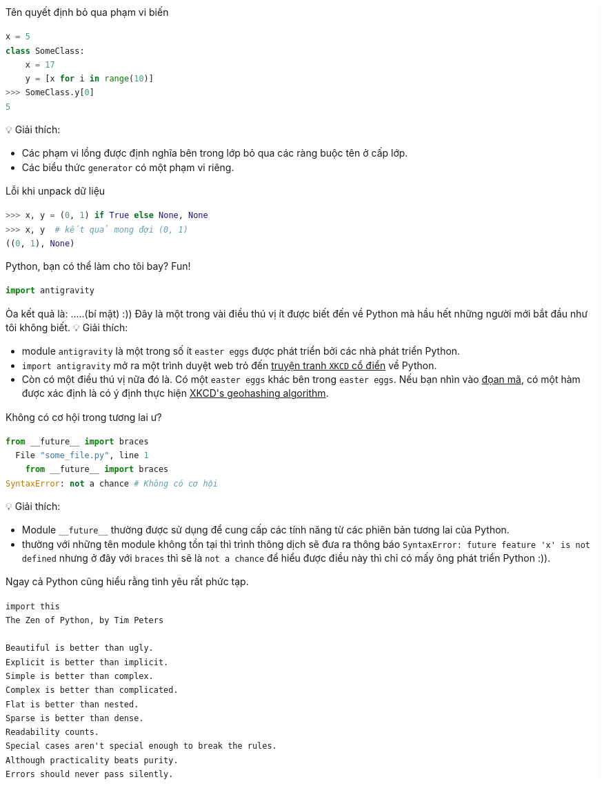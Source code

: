 Tên quyết định bỏ qua phạm vi biến

```py
x = 5
class SomeClass:
    x = 17
    y = [x for i in range(10)]
>>> SomeClass.y[0]
5
```
💡 Giải thích:
+ Các phạm vi lồng được định nghĩa bên trong lớp bỏ qua các ràng buộc tên ở cấp lớp.
+ Các biểu thức `generator` có một phạm vi riêng.

Lỗi khi unpack dữ liệu

```py
>>> x, y = (0, 1) if True else None, None
>>> x, y  # kết quả mong đợi (0, 1)
((0, 1), None)
```

Python, bạn có thể làm cho tôi bay? Fun!

```py
import antigravity
```
Òa kết quả là: .....(bí mật) :))
Đây là một trong vài điều thú vị ít được biết đến về Python mà hầu hết những người mới bắt đầu như tôi không biết.
💡 Giải thích:
+ module `antigravity` là một trong số ít `easter eggs` được phát triển bởi các nhà phát triển Python.
+ `import antigravity` mở ra một trình duyệt web trỏ đến [truyện tranh `XKCD` cổ điển](https://xkcd.com/353/) về Python.
+ Còn có một điều thú vị nữa đó là. Có một `easter eggs` khác bên trong `easter eggs`. Nếu bạn nhìn vào [đọan mã](https://github.com/python/cpython/blob/master/Lib/antigravity.py#L7-L17), có một hàm được xác định là có ý định thực hiện [XKCD's geohashing algorithm](https://xkcd.com/426/).

Không có cơ hội trong tương lai ư?

```py
from __future__ import braces
  File "some_file.py", line 1
    from __future__ import braces
SyntaxError: not a chance # Không có cơ hội
```
💡 Giải thích:
+ Module `__future__` thường được sử dụng để cung cấp các tính năng từ các phiên bản tương lai của Python.
+ thường với những tên module không tồn tại thì trình thông dịch sẽ đưa ra thông báo `SyntaxError: future feature 'x' is not defined` nhưng ở đây với `braces` thì sẽ là `not a chance` để hiểu được điều này thì chỉ có mấy ông phát triển Python :)).

Ngay cả Python cũng hiểu rằng tình yêu rất phức tạp.
```
import this
The Zen of Python, by Tim Peters

Beautiful is better than ugly.
Explicit is better than implicit.
Simple is better than complex.
Complex is better than complicated.
Flat is better than nested.
Sparse is better than dense.
Readability counts.
Special cases aren't special enough to break the rules.
Although practicality beats purity.
Errors should never pass silently.
```